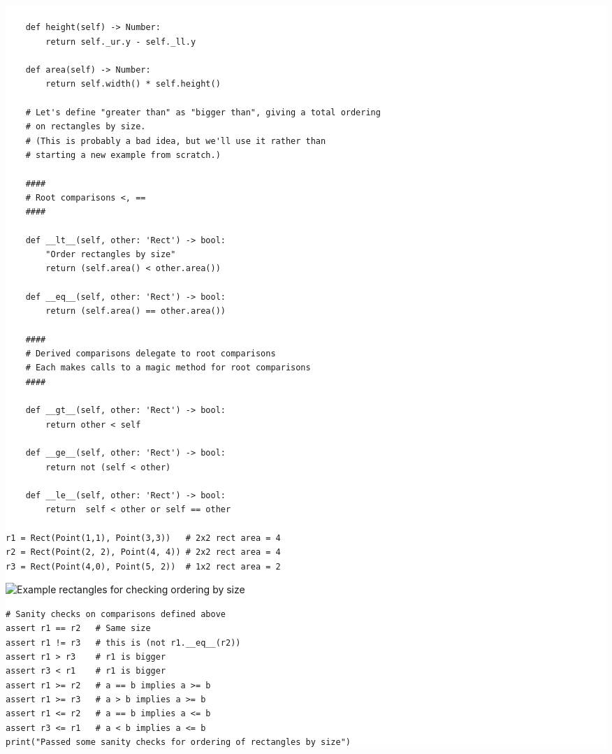 ```{code-cell} python3

    def height(self) -> Number:
        return self._ur.y - self._ll.y

    def area(self) -> Number:
        return self.width() * self.height()

    # Let's define "greater than" as "bigger than", giving a total ordering
    # on rectangles by size.
    # (This is probably a bad idea, but we'll use it rather than
    # starting a new example from scratch.)

    ####
    # Root comparisons <, ==
    ####

    def __lt__(self, other: 'Rect') -> bool:
        "Order rectangles by size"
        return (self.area() < other.area())

    def __eq__(self, other: 'Rect') -> bool:
        return (self.area() == other.area())

    ####
    # Derived comparisons delegate to root comparisons
    # Each makes calls to a magic method for root comparisons
    ####

    def __gt__(self, other: 'Rect') -> bool:
        return other < self

    def __ge__(self, other: 'Rect') -> bool:
        return not (self < other)

    def __le__(self, other: 'Rect') -> bool:
        return  self < other or self == other
        
r1 = Rect(Point(1,1), Point(3,3))   # 2x2 rect area = 4
r2 = Rect(Point(2, 2), Point(4, 4)) # 2x2 rect area = 4
r3 = Rect(Point(4,0), Point(5, 2))  # 1x2 rect area = 2
```
![Example rectangles for checking ordering by size](
img/rects_order.svg
"Diagram of rectangles r1, r2, r3 defined just above"
)

```{code-cell} python3     
# Sanity checks on comparisons defined above
assert r1 == r2   # Same size
assert r1 != r3   # this is (not r1.__eq__(r2))
assert r1 > r3    # r1 is bigger
assert r3 < r1    # r1 is bigger
assert r1 >= r2   # a == b implies a >= b
assert r1 >= r3   # a > b implies a >= b
assert r1 <= r2   # a == b implies a <= b
assert r3 <= r1   # a < b implies a <= b
print("Passed some sanity checks for ordering of rectangles by size")
```
